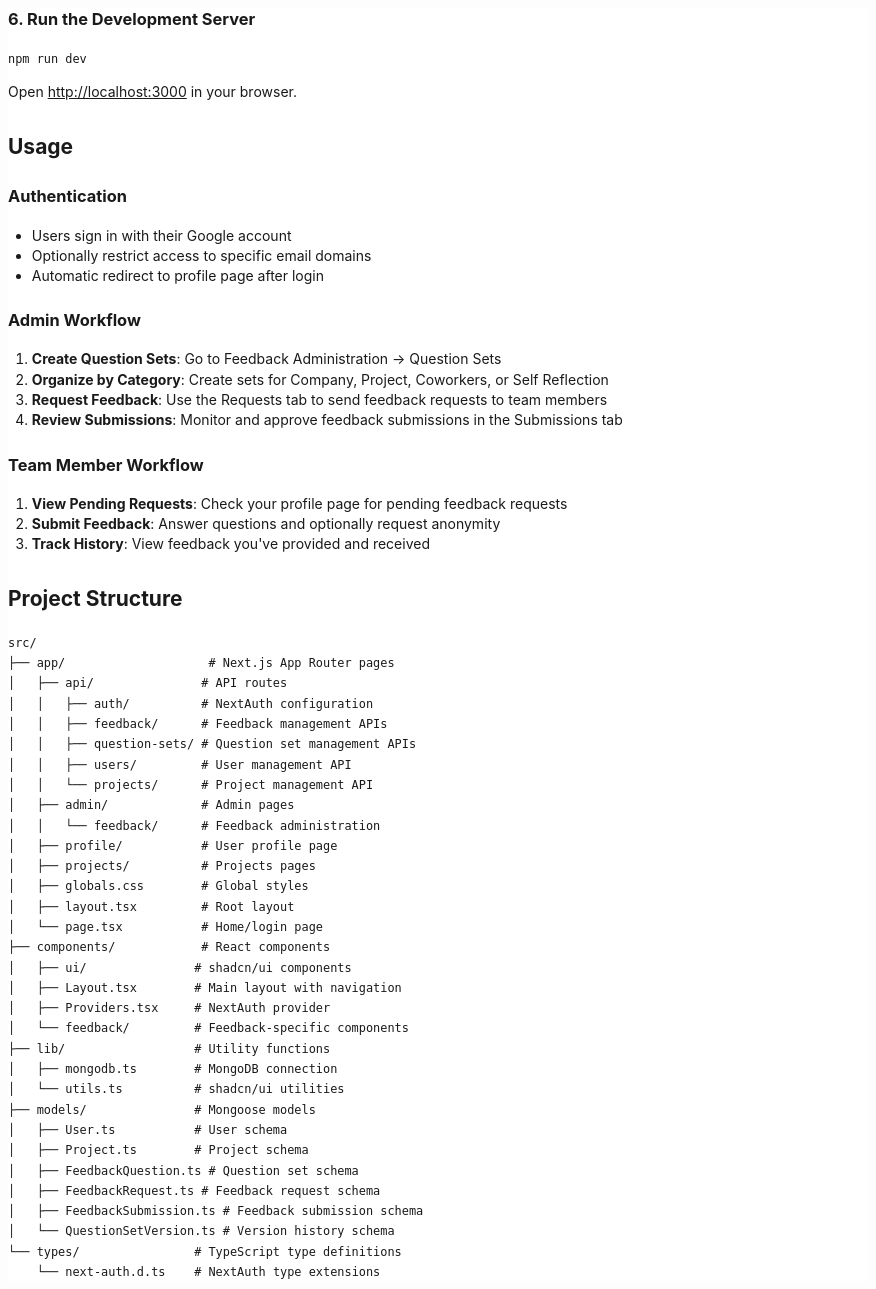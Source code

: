 ### 6. Run the Development Server

```bash
npm run dev
```

Open [http://localhost:3000](http://localhost:3000) in your browser.

## Usage

### Authentication
- Users sign in with their Google account
- Optionally restrict access to specific email domains
- Automatic redirect to profile page after login

### Admin Workflow
1. **Create Question Sets**: Go to Feedback Administration → Question Sets
2. **Organize by Category**: Create sets for Company, Project, Coworkers, or Self Reflection
3. **Request Feedback**: Use the Requests tab to send feedback requests to team members
4. **Review Submissions**: Monitor and approve feedback submissions in the Submissions tab

### Team Member Workflow
1. **View Pending Requests**: Check your profile page for pending feedback requests
2. **Submit Feedback**: Answer questions and optionally request anonymity
3. **Track History**: View feedback you've provided and received

## Project Structure

```
src/
├── app/                    # Next.js App Router pages
│   ├── api/               # API routes
│   │   ├── auth/          # NextAuth configuration
│   │   ├── feedback/      # Feedback management APIs
│   │   ├── question-sets/ # Question set management APIs
│   │   ├── users/         # User management API
│   │   └── projects/      # Project management API
│   ├── admin/             # Admin pages
│   │   └── feedback/      # Feedback administration
│   ├── profile/           # User profile page
│   ├── projects/          # Projects pages
│   ├── globals.css        # Global styles
│   ├── layout.tsx         # Root layout
│   └── page.tsx           # Home/login page
├── components/            # React components
│   ├── ui/               # shadcn/ui components
│   ├── Layout.tsx        # Main layout with navigation
│   ├── Providers.tsx     # NextAuth provider
│   └── feedback/         # Feedback-specific components
├── lib/                  # Utility functions
│   ├── mongodb.ts        # MongoDB connection
│   └── utils.ts          # shadcn/ui utilities
├── models/               # Mongoose models
│   ├── User.ts           # User schema
│   ├── Project.ts        # Project schema
│   ├── FeedbackQuestion.ts # Question set schema
│   ├── FeedbackRequest.ts # Feedback request schema
│   ├── FeedbackSubmission.ts # Feedback submission schema
│   └── QuestionSetVersion.ts # Version history schema
└── types/                # TypeScript type definitions
    └── next-auth.d.ts    # NextAuth type extensions
```

